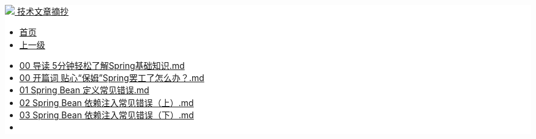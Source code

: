 <!DOCTYPE html>

<html xmlns="http://www.w3.org/1999/xhtml">
<head>
<head>
<meta content="text/html; charset=utf-8" http-equiv="Content-Type"/>
<meta content="width=device-width, initial-scale=1, maximum-scale=1.0, user-scalable=no" name="viewport"/>
<meta content="zh-cn" http-equiv="content-language"/>
<meta content="00 开篇词 贴心“保姆”Spring罢工了怎么办？" name="description"/>
<link href="/static/favicon.png" rel="icon"/>
<title>00 开篇词 贴心“保姆”Spring罢工了怎么办？ </title>
<link href="/static/index.css" rel="stylesheet"/>
<link href="/static/highlight.min.css" rel="stylesheet"/>
<script src="/static/highlight.min.js"></script>
<meta content="Hexo 4.2.0" name="generator"/>

</head>
<body>
<div class="book-container">
<div class="book-sidebar">
<div class="book-brand">
<a href="/">
<img src="/static/favicon.png"/>
<span>技术文章摘抄</span>
</a>
</div>
<div class="book-menu uncollapsible">
<ul class="uncollapsible">
<li><a class="current-tab" href="/">首页</a></li>
<li><a href="../">上一级</a></li>
</ul>
<ul class="uncollapsible">
<li>
<a class="menu-item" href="/%e4%b8%93%e6%a0%8f/Spring%e7%bc%96%e7%a8%8b%e5%b8%b8%e8%a7%81%e9%94%99%e8%af%af50%e4%be%8b/00%20%e5%af%bc%e8%af%bb%205%e5%88%86%e9%92%9f%e8%bd%bb%e6%9d%be%e4%ba%86%e8%a7%a3Spring%e5%9f%ba%e7%a1%80%e7%9f%a5%e8%af%86.md" id="00 导读 5分钟轻松了解Spring基础知识.md">00 导读 5分钟轻松了解Spring基础知识.md</a>
</li>
<li>
<a class="menu-item" href="/%e4%b8%93%e6%a0%8f/Spring%e7%bc%96%e7%a8%8b%e5%b8%b8%e8%a7%81%e9%94%99%e8%af%af50%e4%be%8b/00%20%e5%bc%80%e7%af%87%e8%af%8d%20%e8%b4%b4%e5%bf%83%e2%80%9c%e4%bf%9d%e5%a7%86%e2%80%9dSpring%e7%bd%a2%e5%b7%a5%e4%ba%86%e6%80%8e%e4%b9%88%e5%8a%9e%ef%bc%9f.md" id="00 开篇词 贴心“保姆”Spring罢工了怎么办？.md">00 开篇词 贴心“保姆”Spring罢工了怎么办？.md</a>
</li>
<li>
<a class="menu-item" href="/%e4%b8%93%e6%a0%8f/Spring%e7%bc%96%e7%a8%8b%e5%b8%b8%e8%a7%81%e9%94%99%e8%af%af50%e4%be%8b/01%20Spring%20Bean%20%e5%ae%9a%e4%b9%89%e5%b8%b8%e8%a7%81%e9%94%99%e8%af%af.md" id="01 Spring Bean 定义常见错误.md">01 Spring Bean 定义常见错误.md</a>
</li>
<li>
<a class="menu-item" href="/%e4%b8%93%e6%a0%8f/Spring%e7%bc%96%e7%a8%8b%e5%b8%b8%e8%a7%81%e9%94%99%e8%af%af50%e4%be%8b/02%20Spring%20Bean%20%e4%be%9d%e8%b5%96%e6%b3%a8%e5%85%a5%e5%b8%b8%e8%a7%81%e9%94%99%e8%af%af%ef%bc%88%e4%b8%8a%ef%bc%89.md" id="02 Spring Bean 依赖注入常见错误（上）.md">02 Spring Bean 依赖注入常见错误（上）.md</a>
</li>
<li>
<a class="menu-item" href="/%e4%b8%93%e6%a0%8f/Spring%e7%bc%96%e7%a8%8b%e5%b8%b8%e8%a7%81%e9%94%99%e8%af%af50%e4%be%8b/03%20Spring%20Bean%20%e4%be%9d%e8%b5%96%e6%b3%a8%e5%85%a5%e5%b8%b8%e8%a7%81%e9%94%99%e8%af%af%ef%bc%88%e4%b8%8b%ef%bc%89.md" id="03 Spring Bean 依赖注入常见错误（下）.md">03 Spring Bean 依赖注入常见错误（下）.md</a>
</li>
<li>